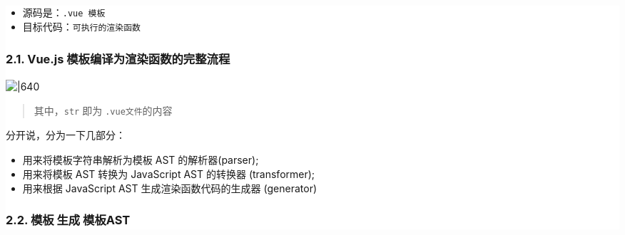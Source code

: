 - 源码是：`.vue 模板`
- 目标代码：`可执行的渲染函数`

### 2.1. Vue.js 模板编译为渲染函数的完整流程

![|640](https://832-1310531898.cos.ap-beijing.myqcloud.com/ded1464ed79b825a24b24e148fed06c6.png)

> 其中，`str` 即为 `.vue文件`的内容

分开说，分为一下几部分：
 - 用来将模板字符串解析为模板 AST 的解析器(parser); 
 - 用来将模板 AST 转换为 JavaScript AST 的转换器 (transformer);
 -  用来根据 JavaScript AST 生成渲染函数代码的生成器 (generator)

### 2.2. 模板 生成 模板AST
